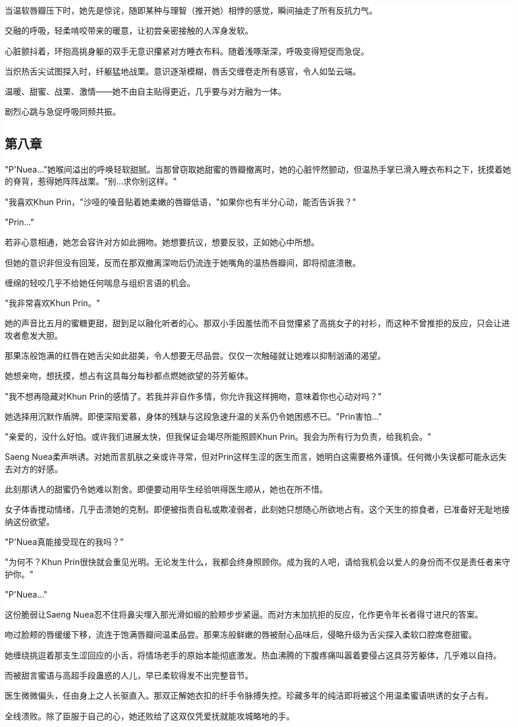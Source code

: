当温软唇瓣压下时，她先是惊诧，随即某种与理智（推开她）相悖的感觉，瞬间抽走了所有反抗力气。

交融的呼吸，轻柔啃咬带来的暖意，让初尝亲密接触的人浑身发软。

心脏颤抖着，环抱高挑身躯的双手无意识攥紧对方睡衣布料。随着浅啄渐深，呼吸变得短促而急促。

当炽热舌尖试图探入时，纤躯猛地战栗。意识逐渐模糊，唇舌交缠卷走所有感官，令人如坠云端。

温暖、甜蜜、战栗、激情——她不由自主贴得更近，几乎要与对方融为一体。

剧烈心跳与急促呼吸同频共振。

## 第八章

"P'Nuea..."她喉间溢出的呼唤轻软甜腻。当那曾窃取她甜蜜的唇瓣撤离时，她的心脏怦然颤动，但温热手掌已滑入睡衣布料之下，抚摸着她的脊背，惹得她阵阵战栗。"别...求你别这样。"

"我喜欢Khun Prin，"沙哑的嗓音贴着她柔嫩的唇瓣低语，"如果你也有半分心动，能否告诉我？"

"Prin..."

若非心意相通，她怎会容许对方如此拥吻。她想要抗议，想要反驳，正如她心中所想。

但她的意识非但没有回笼，反而在那双撤离深吻后仍流连于她嘴角的温热唇瓣间，即将彻底溃散。

缠绵的轻咬几乎不给她任何喘息与组织言语的机会。

"我非常喜欢Khun Prin。"

她的声音比五月的蜜糖更甜，甜到足以融化听者的心。那双小手因羞怯而不自觉攥紧了高挑女子的衬衫，而这种不曾推拒的反应，只会让进攻者愈发大胆。

那果冻般饱满的红唇在她舌尖如此甜美，令人想要无尽品尝。仅仅一次触碰就让她难以抑制汹涌的渴望。

她想亲吻，想抚摸，想占有这具每分每秒都点燃她欲望的芬芳躯体。

"我不想再隐藏对Khun Prin的感情了。若我并非自作多情，你允许我这样拥吻，意味着你也心动对吗？"

她选择用沉默作盾牌。即便深陷爱慕，身体的残缺与这段急速升温的关系仍令她困惑不已。"Prin害怕..."

"亲爱的，没什么好怕。或许我们进展太快，但我保证会竭尽所能照顾Khun Prin。我会为所有行为负责，给我机会。"

Saeng Nuea柔声哄诱。对她而言肌肤之亲或许寻常，但对Prin这样生涩的医生而言，她明白这需要格外谨慎。任何微小失误都可能永远失去对方的好感。

此刻那诱人的甜蜜仍令她难以割舍。即便要动用毕生经验哄得医生顺从，她也在所不惜。

女子体香搅动情绪，几乎击溃她的克制。即便被指责自私或欺凌弱者，此刻她只想随心所欲地占有。这个天生的掠食者，已准备好无耻地接纳这份欲望。

"P'Nuea真能接受现在的我吗？"

"为何不？Khun Prin很快就会重见光明。无论发生什么，我都会终身照顾你。成为我的人吧，请给我机会以爱人的身份而不仅是责任者来守护你。"

"P'Nuea..."

这份脆弱让Saeng Nuea忍不住将鼻尖埋入那光滑如缎的脸颊步步紧逼。而对方未加抗拒的反应，化作更令年长者得寸进尺的答案。

吻过脸颊的唇缓缓下移，流连于饱满唇瓣间温柔品尝。那果冻般鲜嫩的唇被耐心品味后，侵略升级为舌尖探入柔软口腔席卷甜蜜。

她缠绕挑逗着那支生涩回应的小舌，将情场老手的原始本能彻底激发。热血沸腾的下腹疼痛叫嚣着要侵占这具芬芳躯体，几乎难以自持。

而被甜言蜜语与高超手段蛊惑的人儿，早已柔软得发不出完整音节。

医生微微偏头，任由身上之人长驱直入。那双正解她衣扣的纤手令脉搏失控。珍藏多年的纯洁即将被这个用温柔蜜语哄诱的女子占有。

全线溃败。除了臣服于自己的心，她还败给了这双仅凭爱抚就能攻城略地的手。
